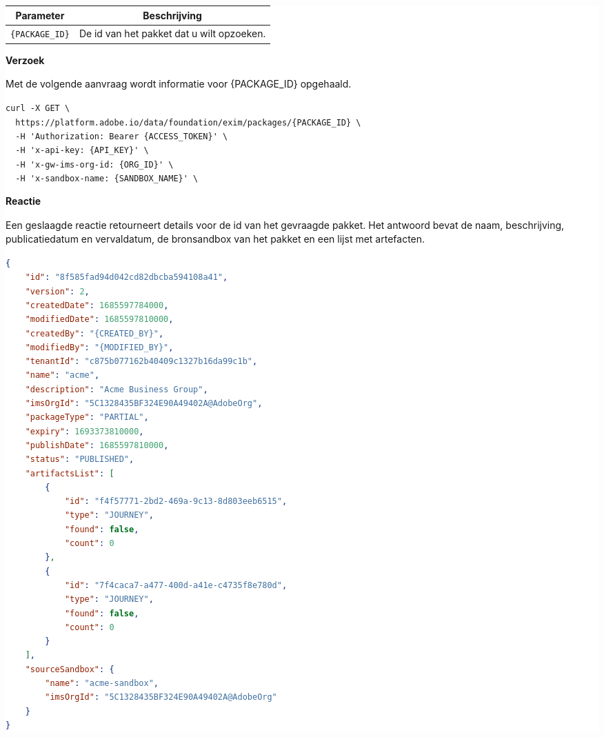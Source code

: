 | Parameter | Beschrijving |
| --- | --- |
| `{PACKAGE_ID}` | De id van het pakket dat u wilt opzoeken. |

**Verzoek**

Met de volgende aanvraag wordt informatie voor {PACKAGE_ID} opgehaald.

```shell
curl -X GET \
  https://platform.adobe.io/data/foundation/exim/packages/{PACKAGE_ID} \
  -H 'Authorization: Bearer {ACCESS_TOKEN}' \
  -H 'x-api-key: {API_KEY}' \
  -H 'x-gw-ims-org-id: {ORG_ID}' \
  -H 'x-sandbox-name: {SANDBOX_NAME}' \
```

**Reactie**

Een geslaagde reactie retourneert details voor de id van het gevraagde pakket. Het antwoord bevat de naam, beschrijving, publicatiedatum en vervaldatum, de bronsandbox van het pakket en een lijst met artefacten.

```json
{
    "id": "8f585fad94d042cd82dbcba594108a41",
    "version": 2,
    "createdDate": 1685597784000,
    "modifiedDate": 1685597810000,
    "createdBy": "{CREATED_BY}",
    "modifiedBy": "{MODIFIED_BY}",
    "tenantId": "c875b077162b40409c1327b16da99c1b",
    "name": "acme",
    "description": "Acme Business Group",
    "imsOrgId": "5C1328435BF324E90A49402A@AdobeOrg",
    "packageType": "PARTIAL",
    "expiry": 1693373810000,
    "publishDate": 1685597810000,
    "status": "PUBLISHED",
    "artifactsList": [
        {
            "id": "f4f57771-2bd2-469a-9c13-8d803eeb6515",
            "type": "JOURNEY",
            "found": false,
            "count": 0
        },
        {
            "id": "7f4caca7-a477-400d-a41e-c4735f8e780d",
            "type": "JOURNEY",
            "found": false,
            "count": 0
        }
    ],
    "sourceSandbox": {
        "name": "acme-sandbox",
        "imsOrgId": "5C1328435BF324E90A49402A@AdobeOrg"
    }
}
```
